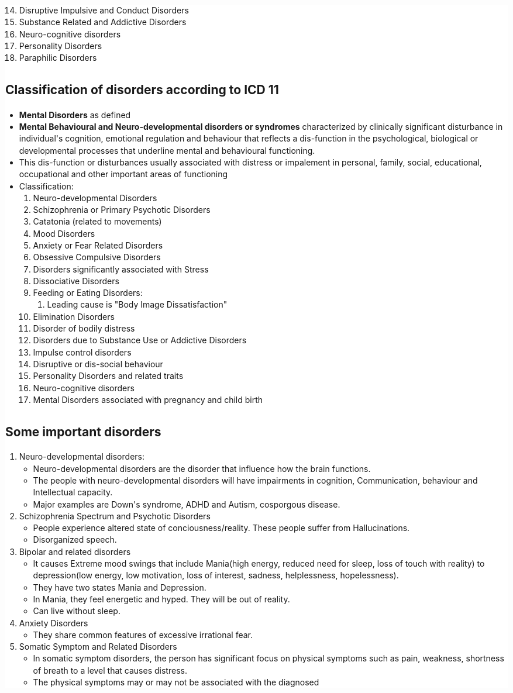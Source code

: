14. Disruptive Impulsive and Conduct Disorders
15. Substance Related and Addictive Disorders
16. Neuro-cognitive disorders
17. Personality Disorders
18. Paraphilic Disorders

Classification of disorders according to ICD 11
-----------------------------------------------

- **Mental Disorders** as defined 
- **Mental Behavioural and Neuro-developmental disorders or syndromes**
  characterized by clinically significant disturbance in individual's
  cognition, emotional regulation and behaviour that reflects a dis-function in
  the psychological, biological or developmental processes that underline
  mental and behavioural functioning.
- This dis-function or disturbances usually associated with distress or
  impalement in personal, family, social, educational, occupational and other
  important areas of functioning
- Classification:
    1. Neuro-developmental Disorders
    2. Schizophrenia or Primary Psychotic Disorders
    3. Catatonia (related to movements)
    4. Mood Disorders
    5. Anxiety or Fear Related Disorders
    6. Obsessive Compulsive Disorders
    7. Disorders significantly associated with Stress
    8. Dissociative Disorders
    9. Feeding or Eating Disorders:
        1. Leading cause is "Body Image Dissatisfaction"
    10. Elimination Disorders
    11. Disorder of bodily distress
    12. Disorders due to Substance Use or Addictive Disorders
    13. Impulse control disorders
    14. Disruptive or dis-social behaviour
    15. Personality Disorders and related traits
    16. Neuro-cognitive disorders
    17. Mental Disorders associated with pregnancy and child birth

Some important disorders
------------------------

1. Neuro-developmental disorders:
    - Neuro-developmental disorders are the disorder that influence how the
      brain functions.
    - The people with neuro-developmental disorders will have impairments in
      cognition, Communication, behaviour and Intellectual capacity.
    - Major examples are Down's syndrome, ADHD and Autism, cosporgous disease.
2. Schizophrenia Spectrum and Psychotic Disorders
    - People experience altered state of conciousness/reality. These people
      suffer from Hallucinations.
    - Disorganized speech.
3. Bipolar and related disorders
    - It causes Extreme mood swings that include Mania(high energy, reduced need
      for sleep, loss of touch with reality) to depression(low energy, low
      motivation, loss of interest, sadness, helplessness, hopelessness).
    - They have two states Mania and Depression.
    - In Mania, they feel energetic and hyped. They will be out of reality.
    - Can live without sleep.
5. Anxiety Disorders
    - They share common features of excessive irrational fear.
9. Somatic Symptom and Related Disorders
    - In somatic symptom disorders, the person has significant focus on physical
      symptoms such as pain, weakness, shortness of breath to a level that
      causes distress.
    - The physical symptoms may or may not be associated with the diagnosed